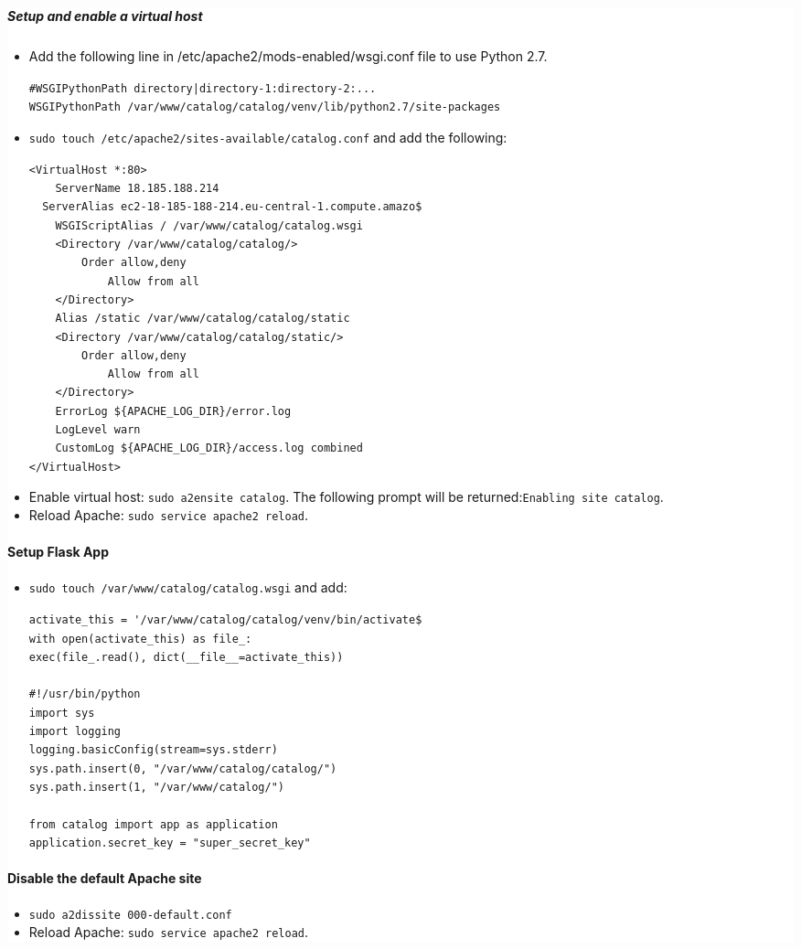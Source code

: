 ##### Setup and enable a virtual host
- Add the following line in /etc/apache2/mods-enabled/wsgi.conf file
to use Python 2.7.
    ```
    #WSGIPythonPath directory|directory-1:directory-2:...
    WSGIPythonPath /var/www/catalog/catalog/venv/lib/python2.7/site-packages
    ```
- `sudo touch /etc/apache2/sites-available/catalog.conf` and add the following:
    ```
    <VirtualHost *:80>
        ServerName 18.185.188.214
      ServerAlias ec2-18-185-188-214.eu-central-1.compute.amazo$
        WSGIScriptAlias / /var/www/catalog/catalog.wsgi
        <Directory /var/www/catalog/catalog/>
            Order allow,deny
                Allow from all
        </Directory>
        Alias /static /var/www/catalog/catalog/static
        <Directory /var/www/catalog/catalog/static/>
            Order allow,deny
                Allow from all
        </Directory>
        ErrorLog ${APACHE_LOG_DIR}/error.log
        LogLevel warn
        CustomLog ${APACHE_LOG_DIR}/access.log combined
    </VirtualHost>
    ```
 - Enable virtual host: `sudo a2ensite catalog`. The following prompt will be returned:`Enabling site catalog`.
 - Reload Apache: `sudo service apache2 reload`.
 
#### Setup Flask App
- `sudo touch /var/www/catalog/catalog.wsgi` and add:
    ```
    activate_this = '/var/www/catalog/catalog/venv/bin/activate$
    with open(activate_this) as file_:
    exec(file_.read(), dict(__file__=activate_this))

    #!/usr/bin/python
    import sys
    import logging
    logging.basicConfig(stream=sys.stderr)
    sys.path.insert(0, "/var/www/catalog/catalog/")
    sys.path.insert(1, "/var/www/catalog/")

    from catalog import app as application
    application.secret_key = "super_secret_key"
    ```
#### Disable the default Apache site
- `sudo a2dissite 000-default.conf`
- Reload Apache: `sudo service apache2 reload`.
